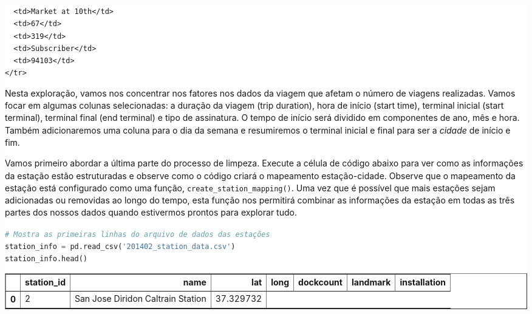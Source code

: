       <td>Market at 10th</td>
      <td>67</td>
      <td>319</td>
      <td>Subscriber</td>
      <td>94103</td>
    </tr>
  </tbody>
</table>
</div>



Nesta exploração, vamos nos concentrar nos fatores nos dados da viagem que afetam o número de viagens realizadas. Vamos focar em algumas colunas selecionadas: a duração da viagem (trip duration), hora de início (start time), terminal inicial (start terminal), terminal final (end terminal) e tipo de assinatura. O tempo de início será dividido em componentes de ano, mês e hora. Também adicionaremos uma coluna para o dia da semana e resumiremos o terminal inicial e final para ser a _cidade_ de início e fim.

Vamos primeiro abordar a última parte do processo de limpeza. Execute a célula de código abaixo para ver como as informações da estação estão estruturadas e observe como o código criará o mapeamento estação-cidade. Observe que o mapeamento da estação está configurado como uma função, `create_station_mapping()`. Uma vez que é possível que mais estações sejam adicionadas ou removidas ao longo do tempo, esta função nos permitirá combinar as informações da estação em todas as três partes dos nossos dados quando estivermos prontos para explorar tudo.


```python
# Mostra as primeiras linhas do arquivo de dados das estações
station_info = pd.read_csv('201402_station_data.csv')
station_info.head()
```




<div>
<style scoped>
    .dataframe tbody tr th:only-of-type {
        vertical-align: middle;
    }

    .dataframe tbody tr th {
        vertical-align: top;
    }

    .dataframe thead th {
        text-align: right;
    }
</style>
<table border="1" class="dataframe">
  <thead>
    <tr style="text-align: right;">
      <th></th>
      <th>station_id</th>
      <th>name</th>
      <th>lat</th>
      <th>long</th>
      <th>dockcount</th>
      <th>landmark</th>
      <th>installation</th>
    </tr>
  </thead>
  <tbody>
    <tr>
      <th>0</th>
      <td>2</td>
      <td>San Jose Diridon Caltrain Station</td>
      <td>37.329732</td>